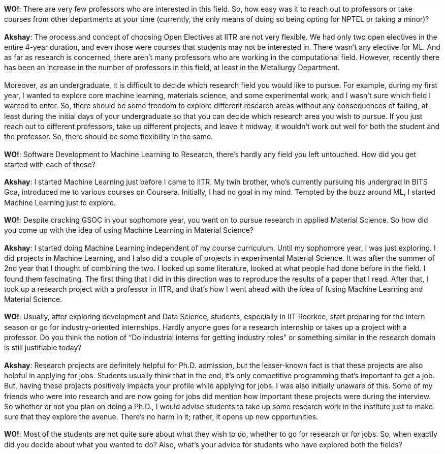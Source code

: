 **WO!**: There are very few professors who are interested in this field. So, how easy was it to reach out to professors or take courses from other departments at your time (currently, the only means of doing so being opting for NPTEL or taking a minor)?

**Akshay**: The process and concept of choosing Open Electives at IITR are not very flexible. We had only two open electives in the entire 4-year duration, and even those were courses that students may not be interested in. There wasn’t any elective for ML. And as far as research is concerned, there aren’t many professors who are working in the computational field. However, recently there has been an increase in the number of professors in this field, at least in the Metallurgy Department.

Moreover, as an undergraduate, it is difficult to decide which research field you would like to pursue. For example, during my first year, I wanted to explore core machine learning, materials science, and some experimental work, and I wasn’t sure which field I wanted to enter. So, there should be some freedom to explore different research areas without any consequences of failing, at least during the initial days of your undergraduate so that you can decide which research area you wish to pursue. If you just reach out to different professors, take up different projects, and leave it midway, it wouldn’t work out well for both the student and the professor. So, there should be some flexibility in the same.

**WO!**: Software Development to Machine Learning to Research, there’s hardly any field you left untouched. How did you get started with each of these?

**Akshay**: I started Machine Learning just before I came to IITR. My twin brother, who’s currently pursuing his undergrad in BITS Goa, introduced me to various courses on Coursera. Initially, I had no goal in my mind. Tempted by the buzz around ML, I started Machine Learning just to explore.

**WO!**: Despite cracking GSOC in your sophomore year, you went on to pursue research in applied Material Science. So how did you come up with the idea of using Machine Learning in Material Science?

**Akshay**: I started doing Machine Learning independent of my course curriculum. Until my sophomore year, I was just exploring. I did projects in Machine Learning, and I also did a couple of projects in experimental Material Science. It was after the summer of 2nd year that I thought of combining the two. I looked up some literature, looked at what people had done before in the field. I found them fascinating. The first thing that I did in this direction was to reproduce the results of a paper that I read. After that, I took up a research project with a professor in IITR, and that’s how I went ahead with the idea of fusing Machine Learning and Material Science.

**WO!**: Usually, after exploring development and Data Science, students, especially in IIT Roorkee, start preparing for the intern season or go for industry-oriented internships. Hardly anyone goes for a research internship or takes up a project with a professor. Do you think the notion of “Do industrial interns for getting industry roles” or something similar in the research domain is still justifiable today?

**Akshay**: Research projects are definitely helpful for Ph.D. admission, but the lesser-known fact is that these projects are also helpful in applying for jobs. Students usually think that in the end, it’s only competitive programming that’s important to get a job. But, having these projects positively impacts your profile while applying for jobs. I was also initially unaware of this. Some of my friends who were into research and are now going for jobs did mention how important these projects were during the interview. So whether or not you plan on doing a Ph.D., I would advise students to take up some research work in the institute just to make sure that they explore the avenue. There’s no harm in it; rather, it opens up new opportunities.

**WO!**: Most of the students are not quite sure about what they wish to do, whether to go for research or for jobs. So, when exactly did you decide about what you wanted to do? Also, what’s your advice for students who have explored both the fields?
